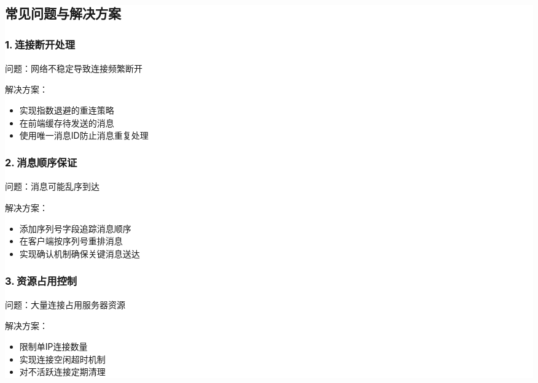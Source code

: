 ## 常见问题与解决方案

### 1. 连接断开处理

问题：网络不稳定导致连接频繁断开

解决方案：
- 实现指数退避的重连策略
- 在前端缓存待发送的消息
- 使用唯一消息ID防止消息重复处理

### 2. 消息顺序保证

问题：消息可能乱序到达

解决方案：
- 添加序列号字段追踪消息顺序
- 在客户端按序列号重排消息
- 实现确认机制确保关键消息送达

### 3. 资源占用控制

问题：大量连接占用服务器资源

解决方案：
- 限制单IP连接数量
- 实现连接空闲超时机制
- 对不活跃连接定期清理 